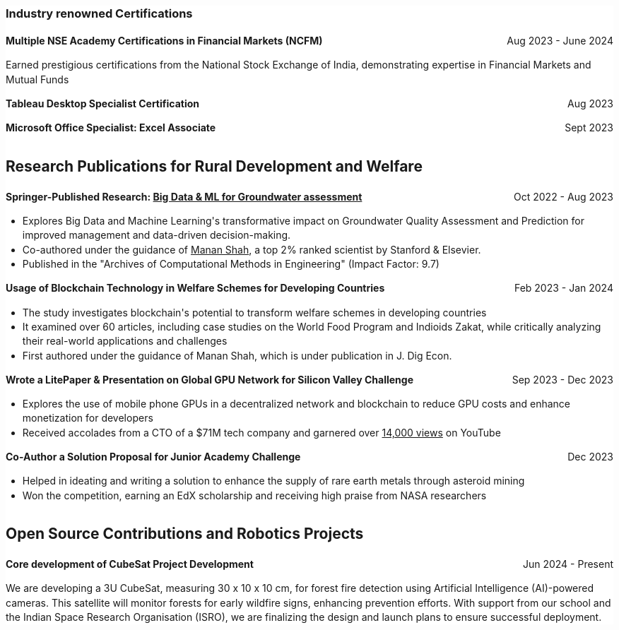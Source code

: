 ### Industry renowned Certifications
**Multiple NSE Academy Certifications in Financial Markets (NCFM)** <span style="float: right;">Aug 2023 -  June 2024</span>

Earned prestigious certifications from the National Stock Exchange of India, demonstrating expertise in Financial Markets and Mutual Funds

**Tableau Desktop Specialist Certification** <span style="float: right;">Aug 2023</span>

**Microsoft Office Specialist: Excel Associate** <span style="float: right;">Sept 2023</span>

## Research Publications for Rural Development and Welfare

**Springer-Published Research: [Big Data & ML for Groundwater assessment](https://link.springer.com/article/10.1007/s11831-024-10156-w)** <span style="float: right;">Oct 2022 - Aug 2023</span>

* Explores Big Data and Machine Learning's transformative impact on Groundwater Quality Assessment and Prediction for improved management and data-driven decision-making. 
* Co-authored under the guidance of [Manan Shah](https://scholar.google.com/citations?user=oYzwMAoAAAAJ), a top 2% ranked scientist by Stanford & Elsevier. 
* Published in the "Archives of Computational Methods in Engineering" (Impact Factor: 9.7) 

**Usage of Blockchain Technology in Welfare Schemes for Developing Countries** <span style="float: right;">Feb 2023 - Jan 2024</span>

* The study investigates blockchain's potential to transform welfare schemes in developing countries  
* It examined over 60 articles, including case studies on the World Food Program and Indioids Zakat, while critically analyzing their real-world applications and challenges
* First authored under the guidance of Manan Shah, which is under publication in J. Dig Econ.

**Wrote a LitePaper & Presentation on Global GPU Network for Silicon Valley Challenge** <span style="float: right;">Sep 2023 - Dec 2023</span>

* Explores the use of mobile phone GPUs in a decentralized network and blockchain to reduce GPU costs and enhance monetization for developers
* Received accolades from a CTO of a $71M tech company and garnered over [14,000 views](https://www.youtube.com/watch?v=DkX31o_mmUI) on YouTube

**Co-Author a Solution Proposal for Junior Academy Challenge** <span style="float: right;">Dec 2023</span>

* Helped in ideating and writing a solution to enhance the supply of rare earth metals through asteroid mining
* Won the competition, earning an EdX scholarship and receiving high praise from NASA researchers 

## Open Source Contributions and Robotics Projects 

**Core development of CubeSat Project Development** <span style="float: right;">Jun 2024 - Present</span>

We are developing a 3U CubeSat, measuring 30 x 10 x 10 cm, for forest fire detection using Artificial Intelligence (AI)-powered cameras. This satellite will monitor forests for early wildfire signs, enhancing prevention efforts. With support from our school and the Indian Space Research Organisation (ISRO), we are finalizing the design and launch plans to ensure successful deployment.
